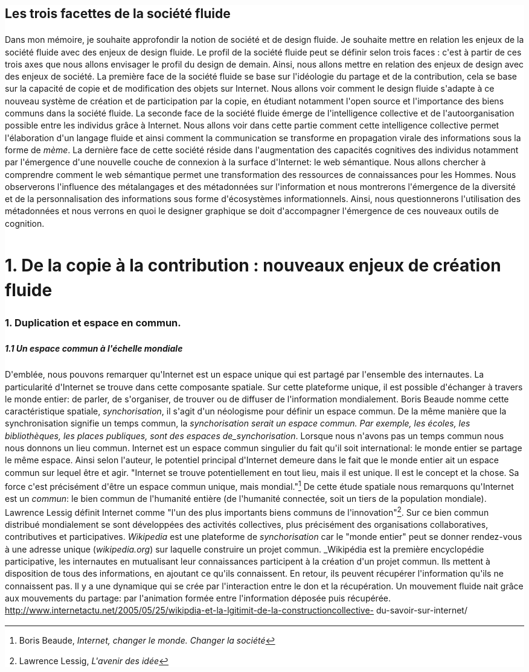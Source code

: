 ## Les trois facettes de la société fluide
Dans mon mémoire, je souhaite approfondir la notion de société et de design fluide. Je
souhaite mettre en relation les enjeux de la société fluide avec des enjeux de design
fluide. Le profil de la société fluide peut se définir selon trois faces : c'est à partir de
ces trois axes que nous allons envisager le profil du design de demain. Ainsi, nous
allons mettre en relation des enjeux de design avec des enjeux de société.
La première face de la société fluide se base sur l'idéologie du partage et de la
contribution, cela se base sur la capacité de copie et de modification des objets sur
Internet. Nous allons voir comment le design fluide s'adapte à ce nouveau système de
création et de participation par la copie, en étudiant notamment l'open source et
l'importance des biens communs dans la société fluide.
La seconde face de la société fluide émerge de l'intelligence collective et de l'autoorganisation
possible entre les individus grâce à Internet. Nous allons voir dans cette
partie comment cette intelligence collective permet l'élaboration d'un langage fluide et
ainsi comment la communication se transforme en propagation virale des informations
sous la forme de _mème_.
La dernière face de cette société réside dans l'augmentation des capacités cognitives
des individus notamment par l'émergence d'une nouvelle couche de connexion à la
surface d'Internet: le web sémantique. Nous allons chercher à comprendre comment
le web sémantique permet une transformation des ressources de connaissances pour
les Hommes. Nous observerons l'influence des métalangages et des métadonnées sur
l'information et nous montrerons l'émergence de la diversité et de la personnalisation
des informations sous forme d'écosystèmes informationnels. Ainsi, nous
questionnerons l'utilisation des métadonnées et nous verrons en quoi le designer
graphique se doit d'accompagner l'émergence de ces nouveaux outils de cognition.
# 1. De la copie à la contribution : nouveaux enjeux de création fluide
### 1. Duplication et espace en commun.
##### 1.1 Un espace commun à l'échelle mondiale
D'emblée, nous pouvons remarquer qu'Internet est un espace unique qui est partagé
par l'ensemble des internautes. La particularité d'Internet se trouve dans cette
composante spatiale. Sur cette plateforme unique, il est possible d'échanger à travers
le monde entier: de parler, de s'organiser, de trouver ou de diffuser de l'information
mondialement. Boris Beaude nomme cette caractéristique spatiale, _synchorisation_,
il s'agit d'un néologisme pour définir un espace commun. De la même manière que la
synchronisation signifie un temps commun, la _synchorisation serait un espace
commun. Par exemple, les écoles, les bibliothèques, les places publiques, sont des
espaces de_synchorisation_. Lorsque nous n'avons pas un temps commun nous nous
donnons un lieu commun. Internet est un espace commun singulier du fait qu'il soit
international: le monde entier se partage le même espace. Ainsi selon l'auteur, le
potentiel principal d'Internet demeure dans le fait que le monde entier ait un espace
commun sur lequel être et agir. "Internet se trouve potentiellement en tout lieu, mais il
est unique. Il est le concept et la chose. Sa force c'est précisément d'être un espace
commun unique, mais mondial."[^1] De cette étude spatiale nous remarquons
qu'Internet est un _commun_: le bien commun de l'humanité entière (de l'humanité
connectée, soit un tiers de la population mondiale). Lawrence Lessig définit Internet
comme "l'un des plus importants biens communs de l'innovation"[^2]. Sur ce bien
commun distribué mondialement se sont développées des activités collectives, plus
précisément des organisations collaboratives, contributives et participatives.
_Wikipedia_ est une plateforme de _synchorisation_ car le "monde entier" peut se
donner rendez-vous à une adresse unique (_wikipedia.org_) sur laquelle construire un
projet commun. _Wikipédia est la première encyclopédie participative, les internautes
en mutualisant leur connaissances participent à la création d'un projet commun. Ils
mettent à disposition de tous des informations, en ajoutant ce qu'ils connaissent. En
retour, ils peuvent récupérer l'information qu'ils ne connaissent pas. Il y a une
dynamique qui se crée par l'interaction entre le don et la récupération. Un mouvement
fluide nait grâce aux mouvements du partage: par l'animation formée entre
l'information déposée puis récupérée.
http://www.internetactu.net/2005/05/25/wikipdia-et-la-lgitimit-de-la-constructioncollective-
du-savoir-sur-internet/
[^1]: Boris Beaude, _Internet, changer le monde. Changer la société_
[^2]: Lawrence Lessig, _L'avenir des idée_

[^1]: "Rip, Mix, Burn" campagne publicitaire Apple 2001
[^2]: "I believe that we live in an era where anything that can be expressed as bits will
[^1]: Richard Stallman, 1984
[^2]: Les quatre libertés qui définissent un logiciel libre GNU Project/Free Software
[^3]: Huygue, Pierre-Damien. Modernes sans modernité, op. cit., p. 111
[^1]: Kevin Donnot, _Code = design_
[^2]: «The new computer-generated environment [...] is a space [...] where userfriendliness
[^3]: «The illusion of completeness [...] The idea that anything can be achieved using
[^4]: "Proprietary software restricts our role to 'end users' or consumers of software; in
[^5]: Kevin Donnot, _Code = design_
[^1]: Annick Lantenois, _Ouvrir des chemins_
[^1]: "the open, collaborative workflow we have created for software development is so
[^2]: "GitHub wants to make collaborating on 3-D Design and printing as easy as
[^3]: OSP
[^1]: http://pierrelevyblog.com/2014/02/03/causerie-debat-sur-ieml-et-lesecosystemes-
[^2]: After the party - Peter Firth - Magazine : White Noise -Why a data-driven society
[^1]: Möbius, le web 2.0 et Darwin - Olivier Ertzscheid
[^2]: Fabrice Epelboin - http://fr.readwriteweb.com/2009/06/28/prospective/desdonnes-
[^]: Alex Iskold de Read/Write Web.
[^2]: Olivier Ertzscheid.